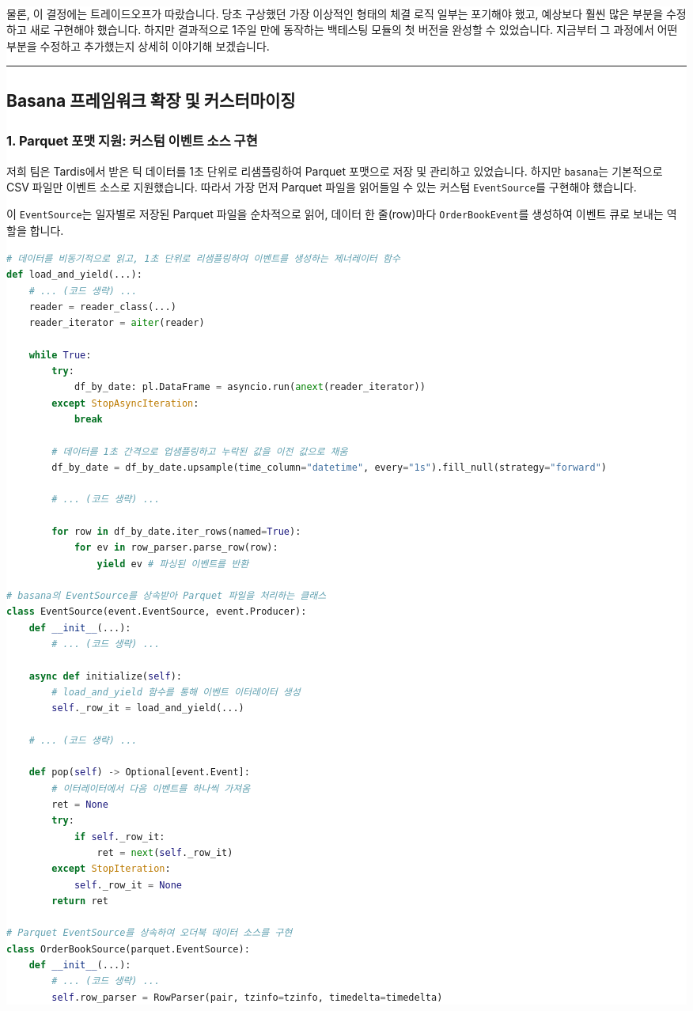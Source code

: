 물론, 이 결정에는 트레이드오프가 따랐습니다. 당초 구상했던 가장 이상적인 형태의 체결 로직 일부는 포기해야 했고, 예상보다 훨씬 많은 부분을 수정하고 새로 구현해야 했습니다. 하지만 결과적으로 1주일 만에 동작하는 백테스팅 모듈의 첫 버전을 완성할 수 있었습니다. 지금부터 그 과정에서 어떤 부분을 수정하고 추가했는지 상세히 이야기해 보겠습니다.

-----

## Basana 프레임워크 확장 및 커스터마이징

### 1\. Parquet 포맷 지원: 커스텀 이벤트 소스 구현

저희 팀은 Tardis에서 받은 틱 데이터를 1초 단위로 리샘플링하여 Parquet 포맷으로 저장 및 관리하고 있었습니다. 하지만 `basana`는 기본적으로 CSV 파일만 이벤트 소스로 지원했습니다. 따라서 가장 먼저 Parquet 파일을 읽어들일 수 있는 커스텀 `EventSource`를 구현해야 했습니다.

이 `EventSource`는 일자별로 저장된 Parquet 파일을 순차적으로 읽어, 데이터 한 줄(row)마다 `OrderBookEvent`를 생성하여 이벤트 큐로 보내는 역할을 합니다.

```python
# 데이터를 비동기적으로 읽고, 1초 단위로 리샘플링하여 이벤트를 생성하는 제너레이터 함수
def load_and_yield(...):
    # ... (코드 생략) ...
    reader = reader_class(...)
    reader_iterator = aiter(reader)

    while True:
        try:
            df_by_date: pl.DataFrame = asyncio.run(anext(reader_iterator))
        except StopAsyncIteration:
            break
        
        # 데이터를 1초 간격으로 업샘플링하고 누락된 값을 이전 값으로 채움
        df_by_date = df_by_date.upsample(time_column="datetime", every="1s").fill_null(strategy="forward")
        
        # ... (코드 생략) ...

        for row in df_by_date.iter_rows(named=True):
            for ev in row_parser.parse_row(row):
                yield ev # 파싱된 이벤트를 반환

# basana의 EventSource를 상속받아 Parquet 파일을 처리하는 클래스
class EventSource(event.EventSource, event.Producer):
    def __init__(...):
        # ... (코드 생략) ...

    async def initialize(self):
        # load_and_yield 함수를 통해 이벤트 이터레이터 생성
        self._row_it = load_and_yield(...)

    # ... (코드 생략) ...
    
    def pop(self) -> Optional[event.Event]:
        # 이터레이터에서 다음 이벤트를 하나씩 가져옴
        ret = None
        try:
            if self._row_it:
                ret = next(self._row_it)
        except StopIteration:
            self._row_it = None
        return ret

# Parquet EventSource를 상속하여 오더북 데이터 소스를 구현
class OrderBookSource(parquet.EventSource):
    def __init__(...):
        # ... (코드 생략) ...
        self.row_parser = RowParser(pair, tzinfo=tzinfo, timedelta=timedelta)
```
